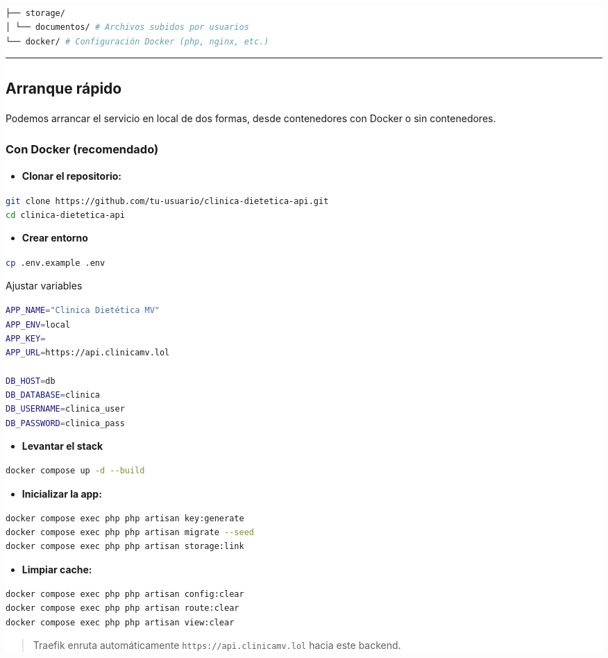 ````bash
├── storage/
│ └── documentos/ # Archivos subidos por usuarios
└── docker/ # Configuración Docker (php, nginx, etc.)
````

---

## Arranque rápido
Podemos arrancar el servicio en local de dos formas, desde contenedores con Docker o sin contenedores.

### Con Docker (recomendado)

- **Clonar el repositorio:**
```bash
git clone https://github.com/tu-usuario/clinica-dietetica-api.git
cd clinica-dietetica-api
```
- **Crear entorno**
```bash
cp .env.example .env
```
Ajustar variables
```bash
APP_NAME="Clinica Dietética MV"
APP_ENV=local
APP_KEY=
APP_URL=https://api.clinicamv.lol

DB_HOST=db
DB_DATABASE=clinica
DB_USERNAME=clinica_user
DB_PASSWORD=clinica_pass

```
- **Levantar el stack**
```bash
docker compose up -d --build
```
- **Inicializar la app:**
```bash
docker compose exec php php artisan key:generate
docker compose exec php php artisan migrate --seed
docker compose exec php php artisan storage:link
```

- **Limpiar cache:**
```bash
docker compose exec php php artisan config:clear
docker compose exec php php artisan route:clear
docker compose exec php php artisan view:clear
```
> Traefik enruta automáticamente ``https://api.clinicamv.lol`` hacia este backend.
